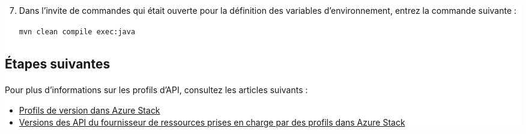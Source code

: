 7. Dans l’invite de commandes qui était ouverte pour la définition des variables d’environnement, entrez la commande suivante :

   ```shell
   mvn clean compile exec:java
   ```

## <a name="next-steps"></a>Étapes suivantes

Pour plus d’informations sur les profils d’API, consultez les articles suivants :

- [Profils de version dans Azure Stack](azure-stack-version-profiles.md)
- [Versions des API du fournisseur de ressources prises en charge par des profils dans Azure Stack](azure-stack-profiles-azure-resource-manager-versions.md)

